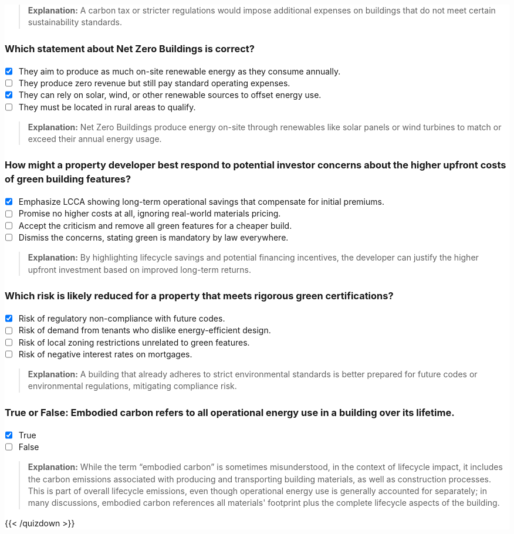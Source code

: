 > **Explanation:** A carbon tax or stricter regulations would impose additional expenses on buildings that do not meet certain sustainability standards.

### Which statement about Net Zero Buildings is correct?
- [x] They aim to produce as much on-site renewable energy as they consume annually.
- [ ] They produce zero revenue but still pay standard operating expenses.
- [x] They can rely on solar, wind, or other renewable sources to offset energy use.
- [ ] They must be located in rural areas to qualify.

> **Explanation:** Net Zero Buildings produce energy on-site through renewables like solar panels or wind turbines to match or exceed their annual energy usage.

### How might a property developer best respond to potential investor concerns about the higher upfront costs of green building features?
- [x] Emphasize LCCA showing long-term operational savings that compensate for initial premiums.
- [ ] Promise no higher costs at all, ignoring real-world materials pricing.
- [ ] Accept the criticism and remove all green features for a cheaper build.
- [ ] Dismiss the concerns, stating green is mandatory by law everywhere.

> **Explanation:** By highlighting lifecycle savings and potential financing incentives, the developer can justify the higher upfront investment based on improved long-term returns.

### Which risk is likely reduced for a property that meets rigorous green certifications?
- [x] Risk of regulatory non-compliance with future codes.
- [ ] Risk of demand from tenants who dislike energy-efficient design.
- [ ] Risk of local zoning restrictions unrelated to green features.
- [ ] Risk of negative interest rates on mortgages.

> **Explanation:** A building that already adheres to strict environmental standards is better prepared for future codes or environmental regulations, mitigating compliance risk.

### True or False: Embodied carbon refers to all operational energy use in a building over its lifetime.
- [x] True
- [ ] False

> **Explanation:** While the term “embodied carbon” is sometimes misunderstood, in the context of lifecycle impact, it includes the carbon emissions associated with producing and transporting building materials, as well as construction processes. This is part of overall lifecycle emissions, even though operational energy use is generally accounted for separately; in many discussions, embodied carbon references all materials' footprint plus the complete lifecycle aspects of the building.

{{< /quizdown >}}
